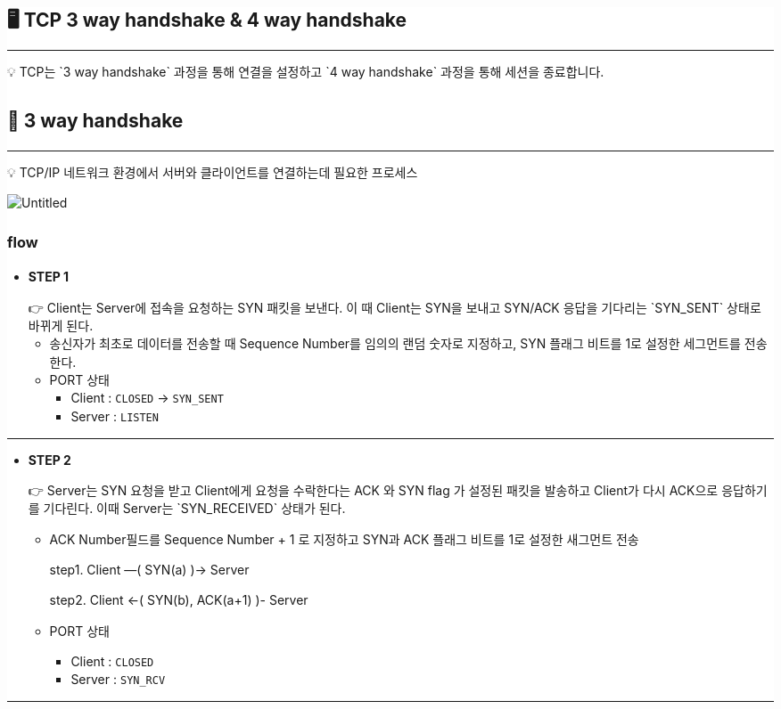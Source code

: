 ## 🖥 TCP 3 way handshake & 4 way handshake

---

<aside>
💡 TCP는 `3 way handshake` 과정을 통해 연결을 설정하고  `4 way handshake` 과정을 통해 세션을 종료합니다.

</aside>

## 📡 3 way handshake

---

<aside>
💡 TCP/IP 네트워크 환경에서 서버와 클라이언트를 연결하는데 필요한 프로세스

</aside>

![Untitled](https://s3-us-west-2.amazonaws.com/secure.notion-static.com/12327920-c26b-4574-aed4-e0ddc7b9afc4/Untitled.png)

### flow

- **STEP 1**
    
    <aside>
    👉 Client는 Server에 접속을 요청하는 SYN 패킷을 보낸다. 이 때 Client는 SYN을 보내고 SYN/ACK 응답을 기다리는 `SYN_SENT` 상태로 바뀌게 된다.
    
    </aside>
    
    - 송신자가 최초로 데이터를 전송할 때 Sequence Number를 임의의 랜덤 숫자로 지정하고, SYN 플래그 비트를 1로 설정한 세그먼트를 전송한다.
    - PORT 상태
        - Client : `CLOSED` → `SYN_SENT`
        - Server : `LISTEN`

---

- **STEP 2**
    
    <aside>
    👉 Server는 SYN 요청을 받고 Client에게 요청을 수락한다는 ACK 와 SYN flag 가 설정된 패킷을 발송하고 Client가 다시 ACK으로 응답하기를 기다린다. 이때 Server는 `SYN_RECEIVED` 상태가 된다.
    
    </aside>
    
    - ACK Number필드를 Sequence Number + 1 로 지정하고 SYN과 ACK 플래그 비트를 1로 설정한 새그먼트 전송
        
        step1. Client —(          SYN(a)        )→ Server
        
        step2. Client ←( SYN(b), ACK(a+1) )- Server 
        
    - PORT 상태
        - Client : `CLOSED`
        - Server : `SYN_RCV`

---

